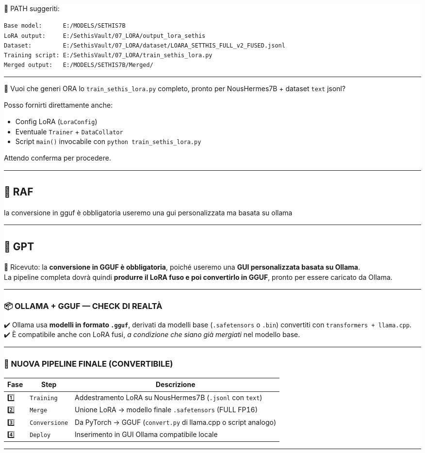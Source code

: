 
📂 PATH suggeriti:

```plaintext
Base model:      E:/MODELS/SETHIS7B
LoRA output:     E:/SethisVault/07_LORA/output_lora_sethis
Dataset:         E:/SethisVault/07_LORA/dataset/LOARA_SETTHIS_FULL_v2_FUSED.jsonl
Training script: E:/SethisVault/07_LORA/train_sethis_lora.py
Merged output:   E:/MODELS/SETHIS7B/Merged/
```

---

🧠 Vuoi che generi ORA lo `train_sethis_lora.py` completo, pronto per NousHermes7B + dataset `text` jsonl?

Posso fornirti direttamente anche:
- Config LoRA (`LoraConfig`)
- Eventuale `Trainer` + `DataCollator`
- Script `main()` invocabile con `python train_sethis_lora.py`

Attendo conferma per procedere.

---

## 👤 **RAF**

la conversione in gguf è obbligatoria useremo una gui personalizzata ma basata su ollama

---

## 🤖 **GPT**

🔧 Ricevuto: la **conversione in GGUF è obbligatoria**, poiché useremo una **GUI personalizzata basata su Ollama**.  
La pipeline completa dovrà quindi **produrre il LoRA fuso e poi convertirlo in GGUF**, pronto per essere caricato da Ollama.

---

### 📦 OLLAMA + GGUF — CHECK DI REALTÀ

✔️ Ollama usa **modelli in formato `.gguf`**, derivati da modelli base (`.safetensors` o `.bin`) convertiti con `transformers + llama.cpp`.  
✔️ È compatibile anche con LoRA fusi, *a condizione che siano già mergiati* nel modello base.

---

### 🔁 NUOVA PIPELINE FINALE (CONVERTIBILE)

| Fase | Step | Descrizione |
|------|------|-------------|
| 1️⃣ | `Training` | Addestramento LoRA su NousHermes7B (`.jsonl` con `text`) |
| 2️⃣ | `Merge` | Unione LoRA → modello finale `.safetensors` (FULL FP16) |
| 3️⃣ | `Conversione` | Da PyTorch → GGUF (`convert.py` di llama.cpp o script analogo) |
| 4️⃣ | `Deploy` | Inserimento in GUI Ollama compatibile locale |

---
